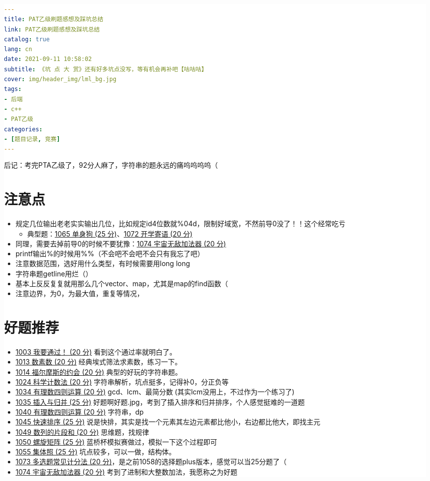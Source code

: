 ```yaml
---
title: PAT乙级刷题感想及踩坑总结
link: PAT乙级刷题感想及踩坑总结
catalog: true
lang: cn
date: 2021-09-11 10:58:02 
subtitle: 《坑 点 大 赏》还有好多坑点没写，等有机会再补吧【咕咕咕】
cover: img/header_img/lml_bg.jpg
tags:
- 后端
- c++
- PAT乙级
categories:
- [题目记录, 竞赛]
---
```


后记：考完PTA乙级了，92分人麻了，字符串的题永远的痛呜呜呜呜（
# 注意点
 - 规定几位输出老老实实输出几位，比如规定id4位数就%04d，限制好域宽，不然前导0没了！！这个经常吃亏
	 - 	典型题：[1065 单身狗 (25 分)](https://pintia.cn/problem-sets/994805260223102976/problems/994805266942377984)、[1072 开学寄语 (20 分)](https://pintia.cn/problem-sets/994805260223102976/problems/994805263964422144)
 - 同理，需要去掉前导0的时候不要犹豫：[1074 宇宙无敌加法器 (20 分)](https://pintia.cn/problem-sets/994805260223102976/problems/994805263297527808)
 - printf输出%的时候用%%（不会吧不会吧不会只有我忘了吧）
 - 注意数据范围，选好用什么类型，有时候需要用long long
 - 字符串题getline用烂（）
 - 基本上反反复复就用那么几个vector、map，尤其是map的find函数（
 - 注意边界，为0，为最大值，重复等情况，


# 好题推荐

- [1003 我要通过！ (20 分)](https://pintia.cn/problem-sets/994805260223102976/problems/994805323154440192)  看到这个通过率就明白了。
- [1013 数素数 (20 分)](https://pintia.cn/problem-sets/994805260223102976/problems/994805309963354112) 经典埃式筛法求素数，练习一下。
- [1014 福尔摩斯的约会 (20 分)](https://pintia.cn/problem-sets/994805260223102976/problems/994805308755394560)  典型的好玩的字符串题。
- [1024 科学计数法 (20 分)](https://pintia.cn/problem-sets/994805260223102976/problems/994805297229447168) 字符串解析，坑点挺多，记得补0，分正负等
- [1034 有理数四则运算 (20 分)](https://pintia.cn/problem-sets/994805260223102976/problems/994805287624491008)  gcd、lcm、最简分数 (其实lcm没用上，不过作为一个练习了)
- [1035 插入与归并 (25 分)](https://pintia.cn/problem-sets/994805260223102976/problems/994805286714327040)  好题啊好题.jpg，考到了插入排序和归并排序，个人感觉挺难的一道题
- [1040 有理数四则运算 (20 分)](https://pintia.cn/problem-sets/994805260223102976/problems/994805282389999616)   字符串，dp
- [1045 快速排序 (25 分)](https://pintia.cn/problem-sets/994805260223102976/problems/994805278589960192) 说是快排，其实是找一个元素其左边元素都比他小，右边都比他大，即找主元
-  [1049 数列的片段和 (20 分)](https://pintia.cn/problem-sets/994805260223102976/problems/994805275792359424) 思维题，找规律
- [1050 螺旋矩阵 (25 分)](https://pintia.cn/problem-sets/994805260223102976/problems/994805275146436608) 蓝桥杯模拟赛做过，模拟一下这个过程即可
- [1055 集体照 (25 分)](https://pintia.cn/problem-sets/994805260223102976/problems/994805272021680128)  坑点较多，可以一做，结构体。
- [ 1073 多选题常见计分法 (20 分)](https://pintia.cn/problem-sets/994805260223102976/problems/994805263624683520)，是之前1058的选择题plus版本，感觉可以当25分题了（
 - [1074 宇宙无敌加法器 (20 分)](https://pintia.cn/problem-sets/994805260223102976/problems/994805263297527808)  考到了进制和大整数加法，我愿称之为好题